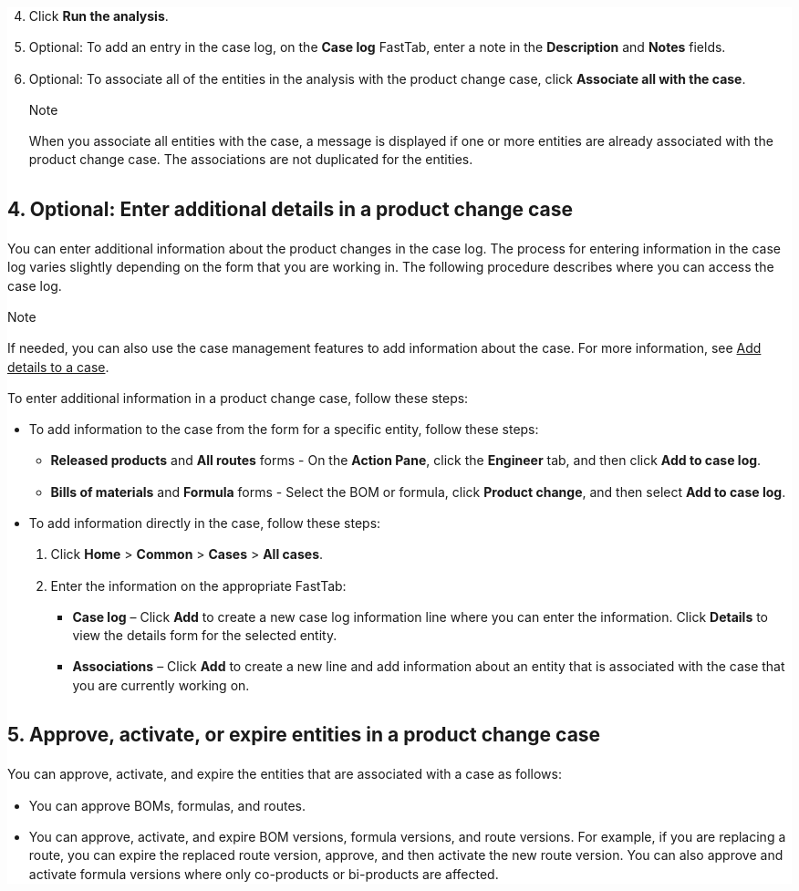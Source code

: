 4.  Click **Run the analysis**.

5.  Optional: To add an entry in the case log, on the **Case log** FastTab, enter a note in the **Description** and **Notes** fields.

6.  Optional: To associate all of the entities in the analysis with the product change case, click **Associate all with the case**.
    

    > [!NOTE]
    > <P>When you associate all entities with the case, a message is displayed if one or more entities are already associated with the product change case. The associations are not duplicated for the entities.</P>



## 4\. Optional: Enter additional details in a product change case

You can enter additional information about the product changes in the case log. The process for entering information in the case log varies slightly depending on the form that you are working in. The following procedure describes where you can access the case log.


> [!NOTE]
> <P>If needed, you can also use the case management features to add information about the case. For more information, see <A href="add-details-to-a-case.md">Add details to a case</A>.</P>



To enter additional information in a product change case, follow these steps:

  - To add information to the case from the form for a specific entity, follow these steps:
    
      - **Released products** and **All routes** forms - On the **Action Pane**, click the **Engineer** tab, and then click **Add to case log**.
    
      - **Bills of materials** and **Formula** forms - Select the BOM or formula, click **Product change**, and then select **Add to case log**.

  - To add information directly in the case, follow these steps:
    
    1.  Click **Home** \> **Common** \> **Cases** \> **All cases**.
    
    2.  Enter the information on the appropriate FastTab:
        
          - **Case log** – Click **Add** to create a new case log information line where you can enter the information. Click **Details** to view the details form for the selected entity.
        
          - **Associations** – Click **Add** to create a new line and add information about an entity that is associated with the case that you are currently working on.

## 5\. Approve, activate, or expire entities in a product change case

You can approve, activate, and expire the entities that are associated with a case as follows:

  - You can approve BOMs, formulas, and routes.

  - You can approve, activate, and expire BOM versions, formula versions, and route versions. For example, if you are replacing a route, you can expire the replaced route version, approve, and then activate the new route version. You can also approve and activate formula versions where only co-products or bi-products are affected.
